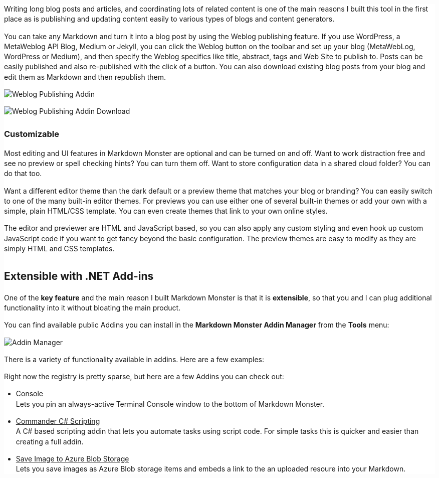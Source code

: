 Writing long blog posts and articles, and coordinating lots of related content is one of the main reasons I built this tool in the first place as is publishing and updating content easily to various types of blogs and content generators.

You can take any Markdown and turn it into a blog post by using the Weblog publishing feature. If you use WordPress, a MetaWeblog API Blog, Medium or Jekyll, you can click the Weblog button on the toolbar and set up your blog (MetaWebLog, WordPress or Medium), and then specify the Weblog specifics like title, abstract, tags and Web Site to publish to. Posts can be easily published and also re-published with the click of a button. You can also download existing blog posts from your blog and edit them as Markdown and then republish them.

![Weblog Publishing Addin](Assets/WebLogPublishingAddin.png)

![Weblog Publishing Addin Download](Assets/WebLogPublishingAddin_download.png)

### Customizable
Most editing and UI features in Markdown Monster are optional and can be turned on and off. Want to work distraction free and see no preview or spell checking hints? You can turn them off. Want to store configuration data in a shared cloud folder? You can do that too.

Want a different editor theme than the dark default or a preview theme that matches your blog or branding? You can easily switch to one of the many built-in editor themes. For previews you can use either one of several built-in themes or add your own with a simple, plain HTML/CSS template. You can even create themes that link to your own online styles.

The editor and previewer are HTML and JavaScript based, so you can also apply any custom styling and even hook up custom JavaScript code if you want to get fancy beyond the basic configuration. The preview themes are easy to modify as they are simply HTML and CSS templates.

## Extensible with .NET Add-ins
One of the **key feature** and the main reason I built Markdown Monster is that it is **extensible**, so that you and I can plug additional functionality into it without bloating the main product. 

You can find available public Addins you can install in the **Markdown Monster Addin Manager** from the **Tools** menu:  

![Addin Manager](Assets/AddinManager.png)

There is a variety of functionality available in addins. Here are a few examples:

Right now the registry is pretty sparse, but here are a few Addins you can check out:

* [Console](https://github.com/RickStrahl/Console-MarkdownMonster-Addin)  
Lets you pin an always-active Terminal Console window to the bottom of Markdown Monster.

* [Commander C# Scripting](https://github.com/RickStrahl/Commander-MarkdownMonster-Addin)  
A C# based scripting addin that lets you automate tasks using script code. For simple tasks this is quicker and easier than creating a full addin.

* [Save Image to Azure Blob Storage](https://github.com/RickStrahl/SaveToAzureBlob-MarkdownMonster-Addin)  
Lets you save images as Azure Blob storage items and embeds a link to the an uploaded resoure into your Markdown.
